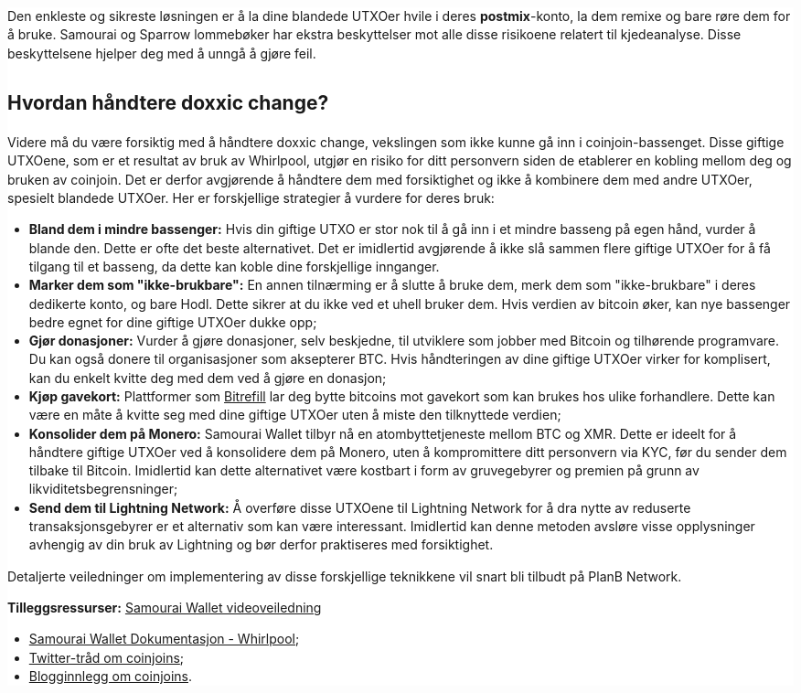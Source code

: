 Den enkleste og sikreste løsningen er å la dine blandede UTXOer hvile i deres **postmix**-konto, la dem remixe og bare røre dem for å bruke. Samourai og Sparrow lommebøker har ekstra beskyttelser mot alle disse risikoene relatert til kjedeanalyse. Disse beskyttelsene hjelper deg med å unngå å gjøre feil.

## Hvordan håndtere doxxic change?
Videre må du være forsiktig med å håndtere doxxic change, vekslingen som ikke kunne gå inn i coinjoin-bassenget. Disse giftige UTXOene, som er et resultat av bruk av Whirlpool, utgjør en risiko for ditt personvern siden de etablerer en kobling mellom deg og bruken av coinjoin. Det er derfor avgjørende å håndtere dem med forsiktighet og ikke å kombinere dem med andre UTXOer, spesielt blandede UTXOer. Her er forskjellige strategier å vurdere for deres bruk:
- **Bland dem i mindre bassenger:** Hvis din giftige UTXO er stor nok til å gå inn i et mindre basseng på egen hånd, vurder å blande den. Dette er ofte det beste alternativet. Det er imidlertid avgjørende å ikke slå sammen flere giftige UTXOer for å få tilgang til et basseng, da dette kan koble dine forskjellige innganger.
- **Marker dem som "ikke-brukbare":** En annen tilnærming er å slutte å bruke dem, merk dem som "ikke-brukbare" i deres dedikerte konto, og bare Hodl. Dette sikrer at du ikke ved et uhell bruker dem. Hvis verdien av bitcoin øker, kan nye bassenger bedre egnet for dine giftige UTXOer dukke opp;
- **Gjør donasjoner:** Vurder å gjøre donasjoner, selv beskjedne, til utviklere som jobber med Bitcoin og tilhørende programvare. Du kan også donere til organisasjoner som aksepterer BTC. Hvis håndteringen av dine giftige UTXOer virker for komplisert, kan du enkelt kvitte deg med dem ved å gjøre en donasjon;
- **Kjøp gavekort:** Plattformer som [Bitrefill](https://www.bitrefill.com/) lar deg bytte bitcoins mot gavekort som kan brukes hos ulike forhandlere. Dette kan være en måte å kvitte seg med dine giftige UTXOer uten å miste den tilknyttede verdien;
- **Konsolider dem på Monero:** Samourai Wallet tilbyr nå en atombyttetjeneste mellom BTC og XMR. Dette er ideelt for å håndtere giftige UTXOer ved å konsolidere dem på Monero, uten å kompromittere ditt personvern via KYC, før du sender dem tilbake til Bitcoin. Imidlertid kan dette alternativet være kostbart i form av gruvegebyrer og premien på grunn av likviditetsbegrensninger;
- **Send dem til Lightning Network:** Å overføre disse UTXOene til Lightning Network for å dra nytte av reduserte transaksjonsgebyrer er et alternativ som kan være interessant. Imidlertid kan denne metoden avsløre visse opplysninger avhengig av din bruk av Lightning og bør derfor praktiseres med forsiktighet.

Detaljerte veiledninger om implementering av disse forskjellige teknikkene vil snart bli tilbudt på PlanB Network.

**Tilleggsressurser:**
[Samourai Wallet videoveiledning](https://planb.network/tutorials/wallet/mobile/samourai-46f88b20-5d1e-47e0-be53-237ff8737956)
- [Samourai Wallet Dokumentasjon - Whirlpool](https://docs.samourai.io/whirlpool/basic-concepts);
- [Twitter-tråd om coinjoins](https://twitter.com/SamouraiWallet/status/1489220847336308739);
- [Blogginnlegg om coinjoins](https://www.pandul.fr/post/comprendre-et-utiliser-le-coinjoin-sur-bitcoin).